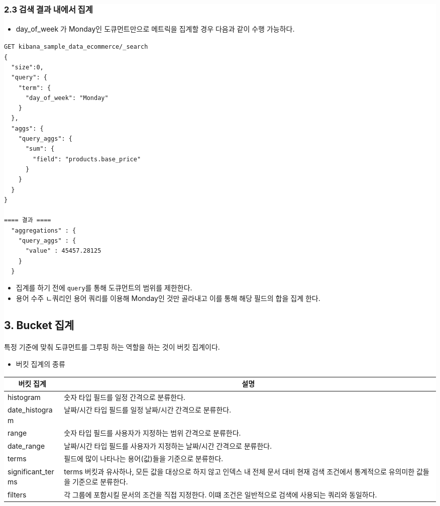 ### 2.3 검색 결과 내에서 집계

- day_of_week 가 Monday인 도큐먼트만으로 메트릭을 집계할 경우 다음과 같이 수행 가능하다.

```
GET kibana_sample_data_ecommerce/_search
{
  "size":0,
  "query": {
    "term": {
      "day_of_week": "Monday"
    }
  },
  "aggs": {
    "query_aggs": {
      "sum": {
        "field": "products.base_price"
      }
    }
  }
}

==== 결과 ====
  "aggregations" : {
    "query_aggs" : {
      "value" : 45457.28125
    }
  }
```
  - 집계를 하기 전에 `query`를 통해 도큐먼트의 범위를 제한한다.
  - 용어 수주 ㄴ쿼리인 용어 쿼리를 이용해 Monday인 것만 골라내고 이를 통해 해당 필드의 합을 집계 한다.


## 3. Bucket 집계

특정 기준에 맞춰 도큐먼트를 그루핑 하는 역할을 하는 것이 버킷 집계이다.

- 버킷 집계의 종류

|버킷 집계|설명|
|-|-|
|histogram|숫자 타입 필드를 일정 간격으로 분류한다.|
|date_histogram|날짜/시간 타입 필드를 일정 날짜/시간 간격으로 분류한다.|
|range|숫자 타입 필드를 사용자가 지정하는 범위 간격으로 분류한다.|
|date_range|날짜/시간 타입 필드를 사용자가 지정하는 날짜/시간 간격으로 분류한다.|
|terms|필드에 많이 나타나는 용어(값)들을 기준으로 분류한다.|
|significant_terms|terms 버킷과 유사하나, 모든 값을 대상으로 하지 않고 인덱스 내 전체 문서 대비 현재 검색 조건에서 통계적으로 유의미한 값들을 기준으로 분류한다.|
|filters|각 그룹에 포함시킬 문서의 조건을 직접 지정한다. 이떄 조건은 일반적으로 검색에 사용되는 쿼리와 동일하다.|
